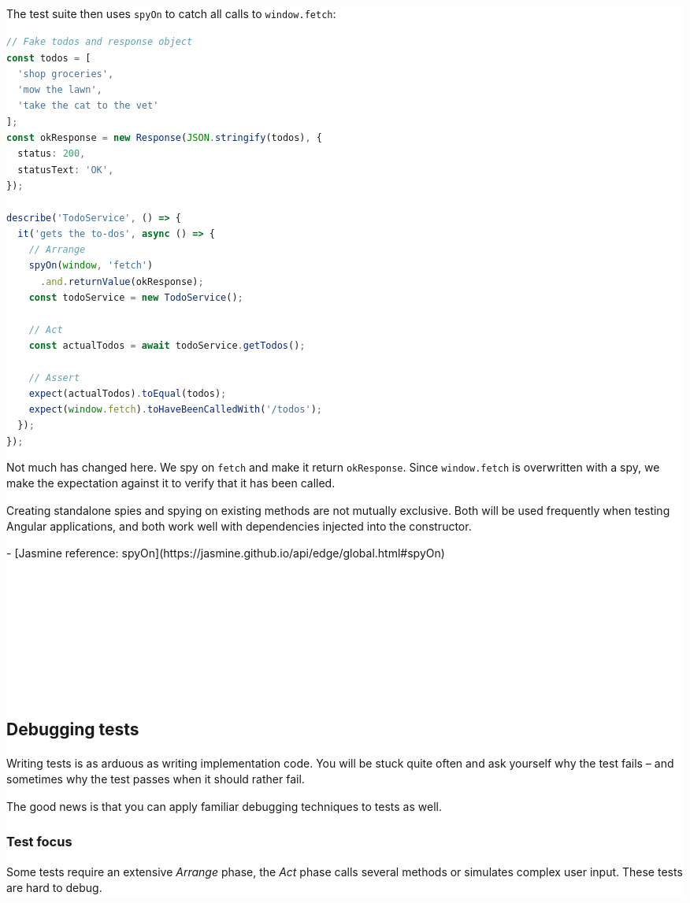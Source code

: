 The test suite then uses `spyOn` to catch all calls to `window.fetch`:

```typescript
// Fake todos and response object
const todos = [
  'shop groceries',
  'mow the lawn',
  'take the cat to the vet'
];
const okResponse = new Response(JSON.stringify(todos), {
  status: 200,
  statusText: 'OK',
});

describe('TodoService', () => {
  it('gets the to-dos', async () => {
    // Arrange
    spyOn(window, 'fetch')
      .and.returnValue(okResponse);
    const todoService = new TodoService();

    // Act
    const actualTodos = await todoService.getTodos();

    // Assert
    expect(actualTodos).toEqual(todos);
    expect(window.fetch).toHaveBeenCalledWith('/todos');
  });
});
```

Not much has changed here. We spy on `fetch` and make it return `okResponse`. Since `window.fetch` is overwritten with a spy, we make the expectation against it to verify that it has been called.

Creating standalone spies and spying on existing methods are not mutually exclusive. Both will be used frequently when testing Angular applications, and both work well with dependencies injected into the constructor.

<div class="book-sources" markdown="1">
- [Jasmine reference: spyOn](https://jasmine.github.io/api/edge/global.html#spyOn)
</div>

<svg class="separator" aria-hidden="true"><use xlink:href="#ornament" /></svg>

## Debugging tests

Writing tests is as arduous as writing implementation code. You will be stuck quite often and ask yourself why the test fails – and sometimes why the test passes when it should rather fail.

The good news is that you can apply familiar debugging techniques to tests as well.

### Test focus

Some tests require an extensive *Arrange* phase, the *Act* phase calls several methods or simulates complex user input. These tests are hard to debug.

